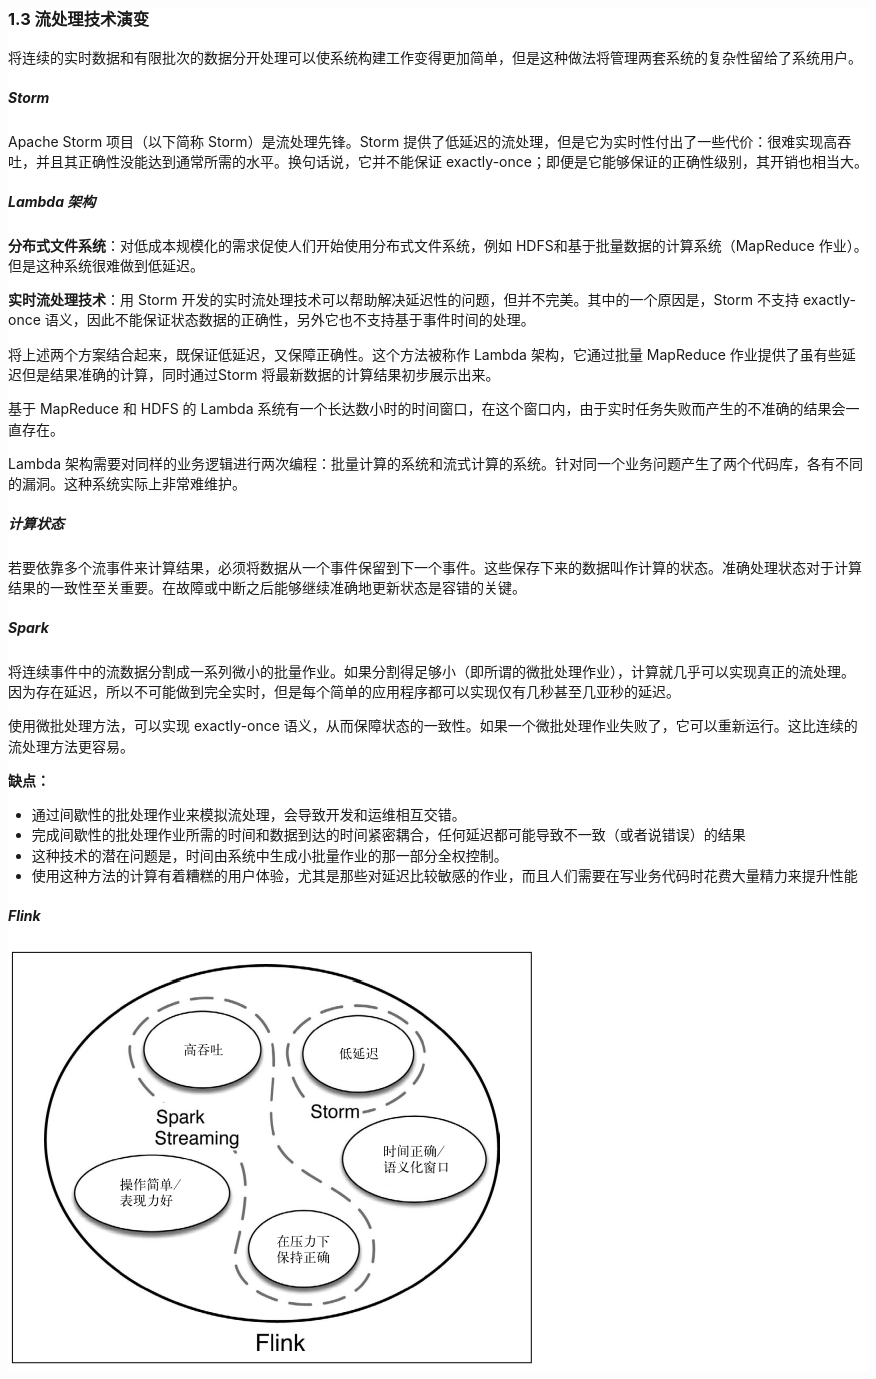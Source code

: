 ### 1.3 流处理技术演变

将连续的实时数据和有限批次的数据分开处理可以使系统构建工作变得更加简单，但是这种做法将管理两套系统的复杂性留给了系统用户。

##### Storm

Apache Storm 项目（以下简称 Storm）是流处理先锋。Storm 提供了低延迟的流处理，但是它为实时性付出了一些代价：很难实现高吞吐，并且其正确性没能达到通常所需的水平。换句话说，它并不能保证 exactly-once；即便是它能够保证的正确性级别，其开销也相当大。

##### Lambda 架构

**分布式文件系统**：对低成本规模化的需求促使人们开始使用分布式文件系统，例如 HDFS和基于批量数据的计算系统（MapReduce 作业）。但是这种系统很难做到低延迟。

**实时流处理技术**：用 Storm 开发的实时流处理技术可以帮助解决延迟性的问题，但并不完美。其中的一个原因是，Storm 不支持 exactly-once 语义，因此不能保证状态数据的正确性，另外它也不支持基于事件时间的处理。

将上述两个方案结合起来，既保证低延迟，又保障正确性。这个方法被称作 Lambda 架构，它通过批量 MapReduce 作业提供了虽有些延迟但是结果准确的计算，同时通过Storm 将最新数据的计算结果初步展示出来。

基于 MapReduce 和 HDFS 的 Lambda 系统有一个长达数小时的时间窗口，在这个窗口内，由于实时任务失败而产生的不准确的结果会一直存在。

Lambda 架构需要对同样的业务逻辑进行两次编程：批量计算的系统和流式计算的系统。针对同一个业务问题产生了两个代码库，各有不同的漏洞。这种系统实际上非常难维护。

##### 计算状态

若要依靠多个流事件来计算结果，必须将数据从一个事件保留到下一个事件。这些保存下来的数据叫作计算的状态。准确处理状态对于计算结果的一致性至关重要。在故障或中断之后能够继续准确地更新状态是容错的关键。

##### Spark

将连续事件中的流数据分割成一系列微小的批量作业。如果分割得足够小（即所谓的微批处理作业），计算就几乎可以实现真正的流处理。因为存在延迟，所以不可能做到完全实时，但是每个简单的应用程序都可以实现仅有几秒甚至几亚秒的延迟。

使用微批处理方法，可以实现 exactly-once 语义，从而保障状态的一致性。如果一个微批处理作业失败了，它可以重新运行。这比连续的流处理方法更容易。

**缺点：**

- 通过间歇性的批处理作业来模拟流处理，会导致开发和运维相互交错。
- 完成间歇性的批处理作业所需的时间和数据到达的时间紧密耦合，任何延迟都可能导致不一致（或者说错误）的结果
- 这种技术的潜在问题是，时间由系统中生成小批量作业的那一部分全权控制。
- 使用这种方法的计算有着糟糕的用户体验，尤其是那些对延迟比较敏感的作业，而且人们需要在写业务代码时花费大量精力来提升性能

##### Flink

![image-20210119202500026](image/image-20210119202500026.png)
